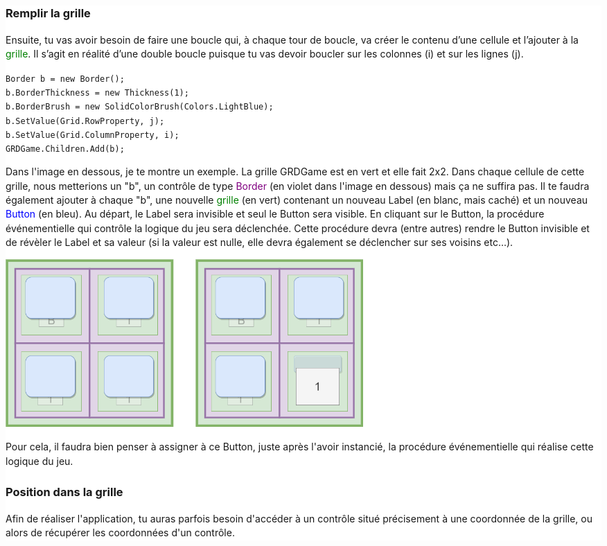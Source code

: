 
### Remplir la grille

Ensuite, tu vas avoir besoin de faire une boucle qui, à chaque tour de boucle, va créer le contenu d’une cellule et l’ajouter à la <span style="color:green">grille</span>. Il s’agit en réalité d’une double boucle puisque tu vas devoir boucler sur les colonnes (i) et sur les lignes (j).

```
Border b = new Border();
b.BorderThickness = new Thickness(1);
b.BorderBrush = new SolidColorBrush(Colors.LightBlue);
b.SetValue(Grid.RowProperty, j);
b.SetValue(Grid.ColumnProperty, i);
GRDGame.Children.Add(b);
```
Dans l'image en dessous, je te montre un exemple. La grille GRDGame est en vert et elle fait 2x2. Dans chaque cellule de cette grille, nous metterions un "b", un contrôle de type <span style="color:purple">Border</span> (en violet dans l'image en dessous) mais ça ne suffira pas. Il te faudra également ajouter à chaque "b", une nouvelle <span style="color:green">grille</span> (en vert) contenant un nouveau Label (en blanc, mais caché) et un nouveau <span style="color:blue">Button</span> (en bleu). Au départ, le Label sera invisible et seul le Button sera visible. En cliquant sur le Button, la procédure événementielle qui contrôle la logique du jeu sera déclenchée. Cette procédure devra (entre autres) rendre le Button invisible et de révèler le Label et sa valeur (si la valeur est nulle, elle devra également se déclencher sur ses voisins etc...).

<img src="./img/minesweeperTuto.png" width="60%"/>

Pour cela, il faudra bien penser à assigner à ce Button, juste après l'avoir instancié, la procédure événementielle qui réalise cette logique du jeu.

### Position dans la grille

Afin de réaliser l'application, tu auras parfois besoin d'accéder à un contrôle situé précisement à une coordonnée de la grille, ou alors de récupérer les coordonnées d'un contrôle.
